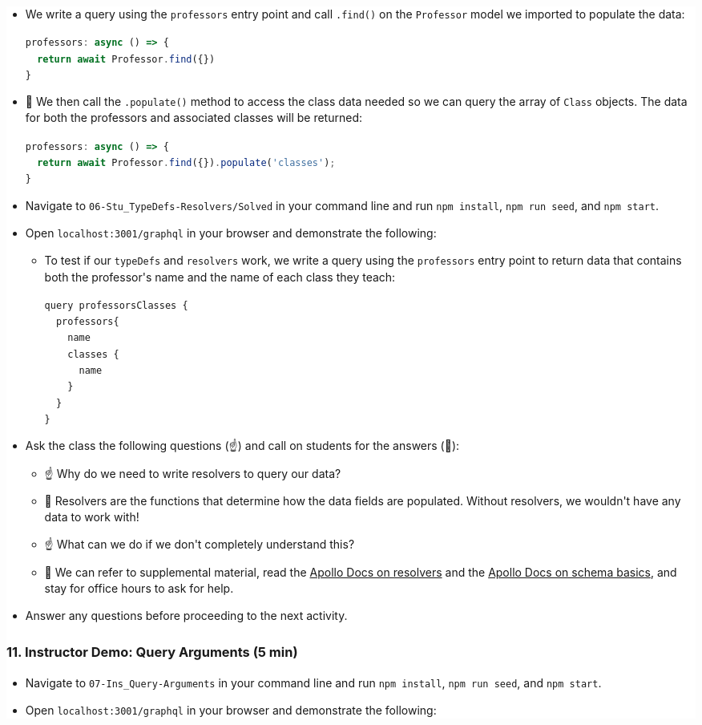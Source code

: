   * We write a query using the `professors` entry point and call `.find()` on the `Professor` model we imported to populate the data:

     ```js
     professors: async () => {
       return await Professor.find({})
     }
     ```

  * 🔑 We then call the `.populate()` method to access the class data needed so we can query the array of `Class` objects. The data for both the professors and associated classes will be returned:

     ```js
     professors: async () => {
       return await Professor.find({}).populate('classes');
     }
     ```

* Navigate to `06-Stu_TypeDefs-Resolvers/Solved` in your command line and run `npm install`, `npm run seed`, and `npm start`.

* Open `localhost:3001/graphql` in your browser and demonstrate the following:

  * To test if our `typeDefs` and `resolvers` work, we write a query using the `professors` entry point to return data that contains both the professor's name and the name of each class they teach:

     ```gql
     query professorsClasses {
       professors{
         name
         classes {
           name
         }
       }
     }
     ```

* Ask the class the following questions (☝️) and call on students for the answers (🙋):

  * ☝️ Why do we need to write resolvers to query our data?

  * 🙋 Resolvers are the functions that determine how the data fields are populated. Without resolvers, we wouldn't have any data to work with!

  * ☝️ What can we do if we don't completely understand this?

  * 🙋 We can refer to supplemental material, read the [Apollo Docs on resolvers](https://www.apollographql.com/docs/apollo-server/data/resolvers/) and the [Apollo Docs on schema basics](https://www.apollographql.com/docs/apollo-server/schema/schema/), and stay for office hours to ask for help.

* Answer any questions before proceeding to the next activity.

### 11. Instructor Demo: Query Arguments (5 min)

* Navigate to `07-Ins_Query-Arguments` in your command line and run `npm install`, `npm run seed`, and `npm start`.

* Open `localhost:3001/graphql` in your browser and demonstrate the following:
